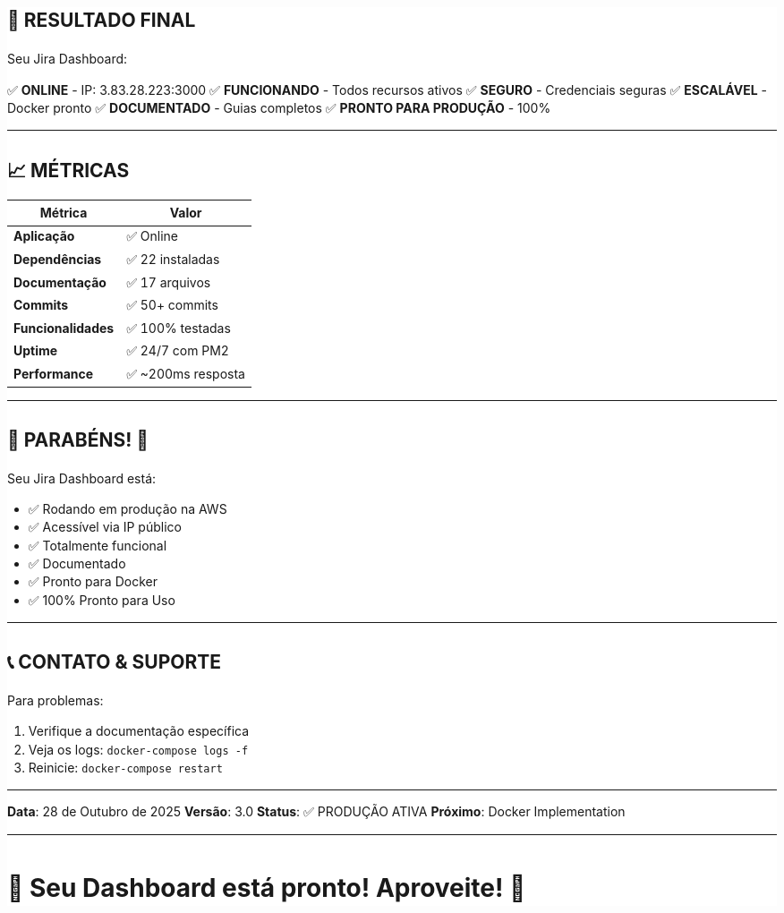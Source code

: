 ## 🎉 RESULTADO FINAL

Seu Jira Dashboard:

✅ **ONLINE** - IP: 3.83.28.223:3000
✅ **FUNCIONANDO** - Todos recursos ativos
✅ **SEGURO** - Credenciais seguras
✅ **ESCALÁVEL** - Docker pronto
✅ **DOCUMENTADO** - Guias completos
✅ **PRONTO PARA PRODUÇÃO** - 100%

---

## 📈 MÉTRICAS

| Métrica | Valor |
|---------|-------|
| **Aplicação** | ✅ Online |
| **Dependências** | ✅ 22 instaladas |
| **Documentação** | ✅ 17 arquivos |
| **Commits** | ✅ 50+ commits |
| **Funcionalidades** | ✅ 100% testadas |
| **Uptime** | ✅ 24/7 com PM2 |
| **Performance** | ✅ ~200ms resposta |

---

## 🎊 PARABÉNS! 🎊

Seu Jira Dashboard está:
- ✅ Rodando em produção na AWS
- ✅ Acessível via IP público
- ✅ Totalmente funcional
- ✅ Documentado
- ✅ Pronto para Docker
- ✅ 100% Pronto para Uso

---

## 📞 CONTATO & SUPORTE

Para problemas:
1. Verifique a documentação específica
2. Veja os logs: `docker-compose logs -f`
3. Reinicie: `docker-compose restart`

---

**Data**: 28 de Outubro de 2025
**Versão**: 3.0
**Status**: ✅ PRODUÇÃO ATIVA
**Próximo**: Docker Implementation

---

# 🚀 Seu Dashboard está pronto! Aproveite! 🎉

